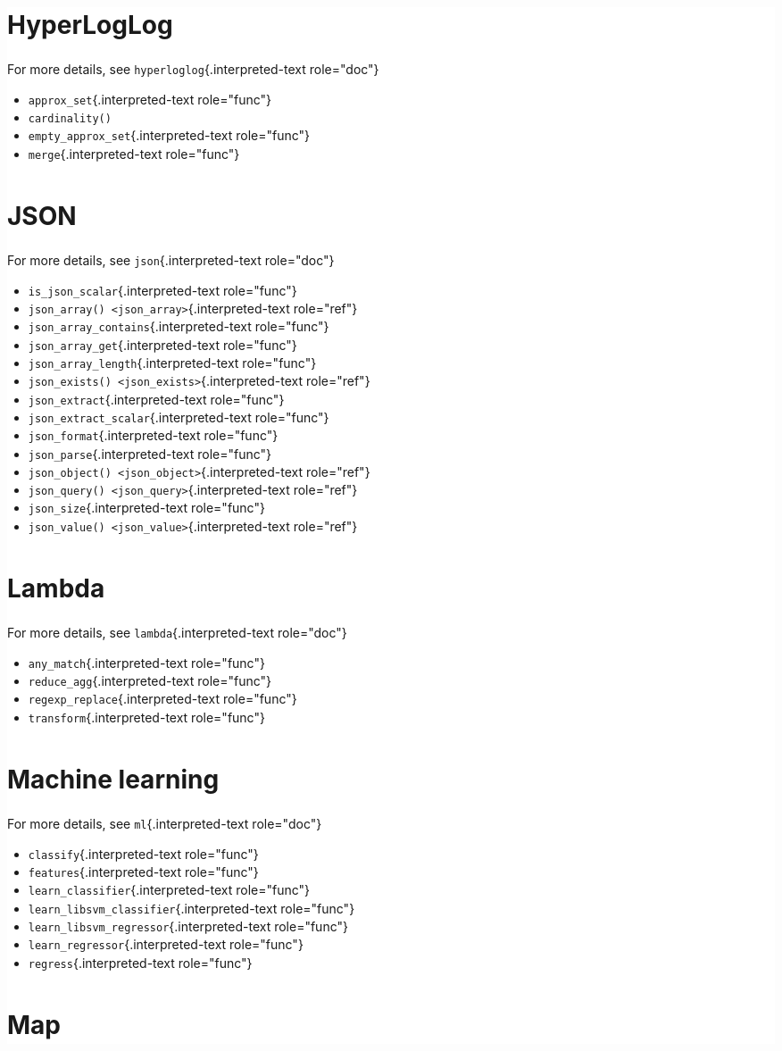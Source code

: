 # HyperLogLog

For more details, see `hyperloglog`{.interpreted-text role="doc"}

-   `approx_set`{.interpreted-text role="func"}
-   `cardinality()`
-   `empty_approx_set`{.interpreted-text role="func"}
-   `merge`{.interpreted-text role="func"}

# JSON

For more details, see `json`{.interpreted-text role="doc"}

-   `is_json_scalar`{.interpreted-text role="func"}
-   `json_array() <json_array>`{.interpreted-text role="ref"}
-   `json_array_contains`{.interpreted-text role="func"}
-   `json_array_get`{.interpreted-text role="func"}
-   `json_array_length`{.interpreted-text role="func"}
-   `json_exists() <json_exists>`{.interpreted-text role="ref"}
-   `json_extract`{.interpreted-text role="func"}
-   `json_extract_scalar`{.interpreted-text role="func"}
-   `json_format`{.interpreted-text role="func"}
-   `json_parse`{.interpreted-text role="func"}
-   `json_object() <json_object>`{.interpreted-text role="ref"}
-   `json_query() <json_query>`{.interpreted-text role="ref"}
-   `json_size`{.interpreted-text role="func"}
-   `json_value() <json_value>`{.interpreted-text role="ref"}

# Lambda

For more details, see `lambda`{.interpreted-text role="doc"}

-   `any_match`{.interpreted-text role="func"}
-   `reduce_agg`{.interpreted-text role="func"}
-   `regexp_replace`{.interpreted-text role="func"}
-   `transform`{.interpreted-text role="func"}

# Machine learning

For more details, see `ml`{.interpreted-text role="doc"}

-   `classify`{.interpreted-text role="func"}
-   `features`{.interpreted-text role="func"}
-   `learn_classifier`{.interpreted-text role="func"}
-   `learn_libsvm_classifier`{.interpreted-text role="func"}
-   `learn_libsvm_regressor`{.interpreted-text role="func"}
-   `learn_regressor`{.interpreted-text role="func"}
-   `regress`{.interpreted-text role="func"}

# Map
